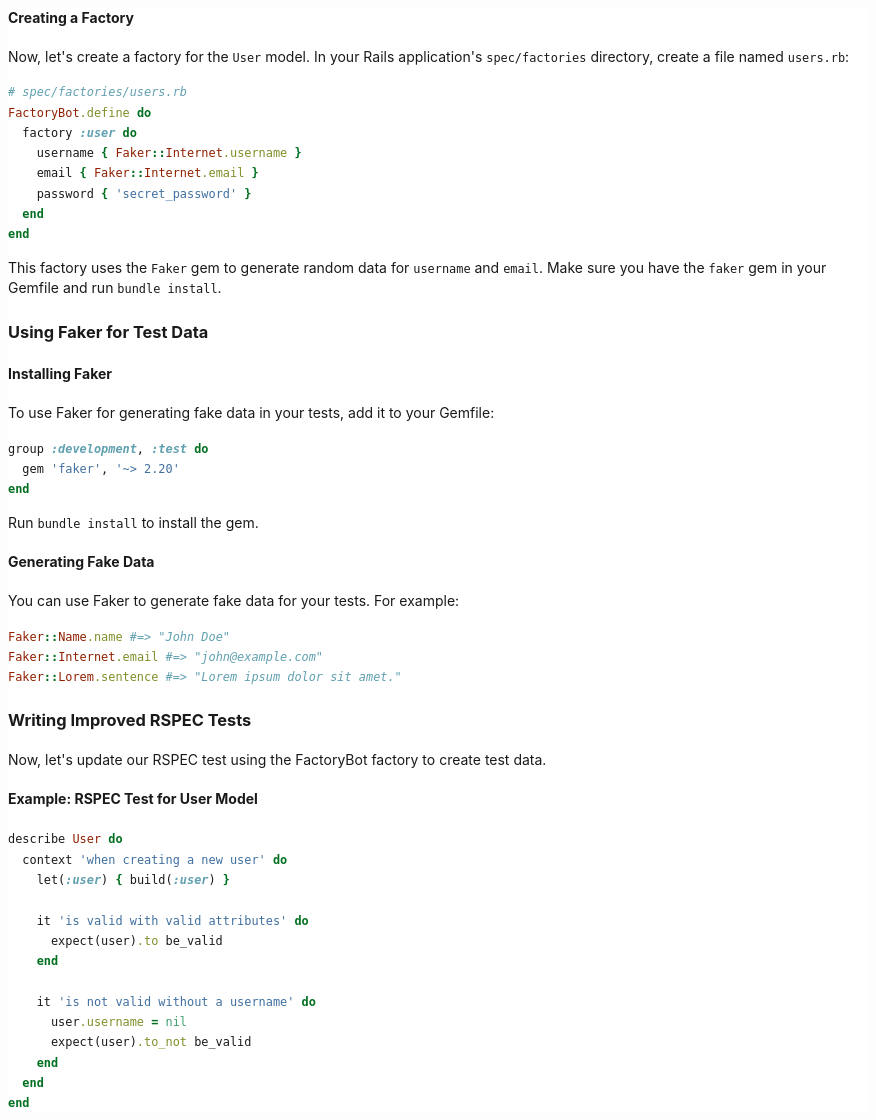 #### Creating a Factory

Now, let's create a factory for the `User` model. In your Rails application's `spec/factories` directory, create a file named `users.rb`:

```ruby
# spec/factories/users.rb
FactoryBot.define do
  factory :user do
    username { Faker::Internet.username }
    email { Faker::Internet.email }
    password { 'secret_password' }
  end
end
```

This factory uses the `Faker` gem to generate random data for `username` and `email`. Make sure you have the `faker` gem in your Gemfile and run `bundle install`.

### Using Faker for Test Data

#### Installing Faker

To use Faker for generating fake data in your tests, add it to your Gemfile:

```ruby
group :development, :test do
  gem 'faker', '~> 2.20'
end
```

Run `bundle install` to install the gem.

#### Generating Fake Data

You can use Faker to generate fake data for your tests. For example:

```ruby
Faker::Name.name #=> "John Doe"
Faker::Internet.email #=> "john@example.com"
Faker::Lorem.sentence #=> "Lorem ipsum dolor sit amet."
```

### Writing Improved RSPEC Tests

Now, let's update our RSPEC test using the FactoryBot factory to create test data.

#### Example: RSPEC Test for User Model

```ruby
describe User do
  context 'when creating a new user' do
    let(:user) { build(:user) }

    it 'is valid with valid attributes' do
      expect(user).to be_valid
    end

    it 'is not valid without a username' do
      user.username = nil
      expect(user).to_not be_valid
    end
  end
end
```
